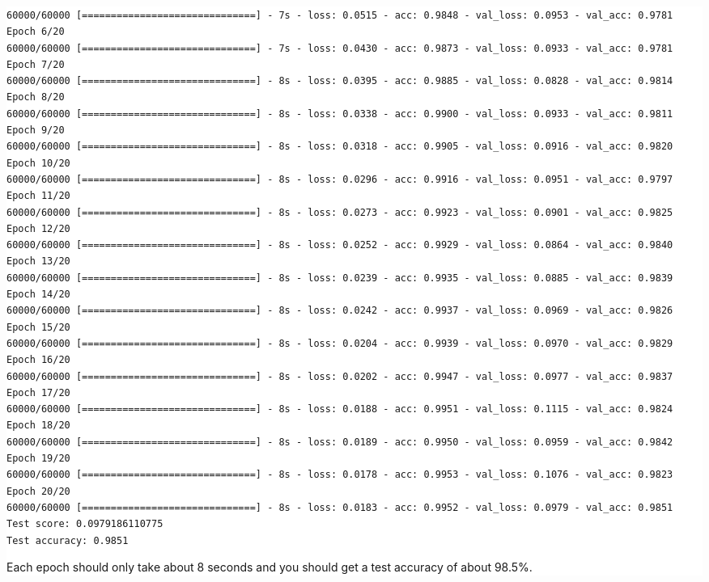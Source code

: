 ```shell
60000/60000 [==============================] - 7s - loss: 0.0515 - acc: 0.9848 - val_loss: 0.0953 - val_acc: 0.9781
Epoch 6/20
60000/60000 [==============================] - 7s - loss: 0.0430 - acc: 0.9873 - val_loss: 0.0933 - val_acc: 0.9781
Epoch 7/20
60000/60000 [==============================] - 8s - loss: 0.0395 - acc: 0.9885 - val_loss: 0.0828 - val_acc: 0.9814
Epoch 8/20
60000/60000 [==============================] - 8s - loss: 0.0338 - acc: 0.9900 - val_loss: 0.0933 - val_acc: 0.9811
Epoch 9/20
60000/60000 [==============================] - 8s - loss: 0.0318 - acc: 0.9905 - val_loss: 0.0916 - val_acc: 0.9820
Epoch 10/20
60000/60000 [==============================] - 8s - loss: 0.0296 - acc: 0.9916 - val_loss: 0.0951 - val_acc: 0.9797
Epoch 11/20
60000/60000 [==============================] - 8s - loss: 0.0273 - acc: 0.9923 - val_loss: 0.0901 - val_acc: 0.9825
Epoch 12/20
60000/60000 [==============================] - 8s - loss: 0.0252 - acc: 0.9929 - val_loss: 0.0864 - val_acc: 0.9840
Epoch 13/20
60000/60000 [==============================] - 8s - loss: 0.0239 - acc: 0.9935 - val_loss: 0.0885 - val_acc: 0.9839
Epoch 14/20
60000/60000 [==============================] - 8s - loss: 0.0242 - acc: 0.9937 - val_loss: 0.0969 - val_acc: 0.9826
Epoch 15/20
60000/60000 [==============================] - 8s - loss: 0.0204 - acc: 0.9939 - val_loss: 0.0970 - val_acc: 0.9829
Epoch 16/20
60000/60000 [==============================] - 8s - loss: 0.0202 - acc: 0.9947 - val_loss: 0.0977 - val_acc: 0.9837
Epoch 17/20
60000/60000 [==============================] - 8s - loss: 0.0188 - acc: 0.9951 - val_loss: 0.1115 - val_acc: 0.9824
Epoch 18/20
60000/60000 [==============================] - 8s - loss: 0.0189 - acc: 0.9950 - val_loss: 0.0959 - val_acc: 0.9842
Epoch 19/20
60000/60000 [==============================] - 8s - loss: 0.0178 - acc: 0.9953 - val_loss: 0.1076 - val_acc: 0.9823
Epoch 20/20
60000/60000 [==============================] - 8s - loss: 0.0183 - acc: 0.9952 - val_loss: 0.0979 - val_acc: 0.9851
Test score: 0.0979186110775
Test accuracy: 0.9851
```

Each epoch should only take about 8 seconds and you should get a test accuracy of about 98.5%.
